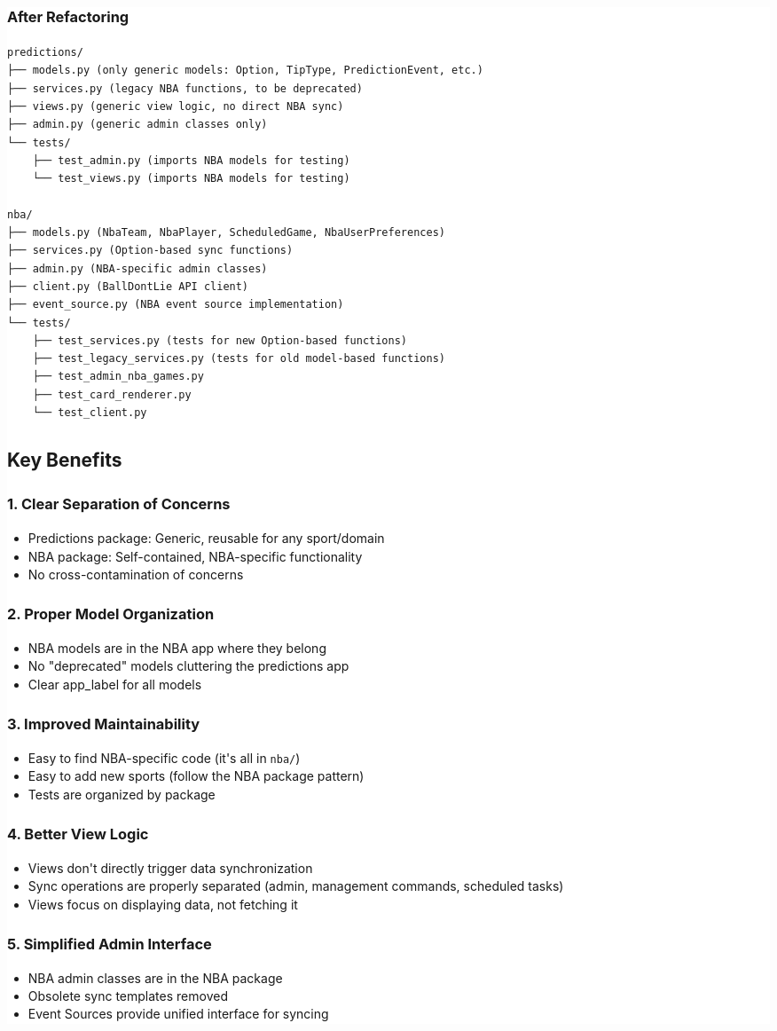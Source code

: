 ### After Refactoring

```
predictions/
├── models.py (only generic models: Option, TipType, PredictionEvent, etc.)
├── services.py (legacy NBA functions, to be deprecated)
├── views.py (generic view logic, no direct NBA sync)
├── admin.py (generic admin classes only)
└── tests/
    ├── test_admin.py (imports NBA models for testing)
    └── test_views.py (imports NBA models for testing)

nba/
├── models.py (NbaTeam, NbaPlayer, ScheduledGame, NbaUserPreferences)
├── services.py (Option-based sync functions)
├── admin.py (NBA-specific admin classes)
├── client.py (BallDontLie API client)
├── event_source.py (NBA event source implementation)
└── tests/
    ├── test_services.py (tests for new Option-based functions)
    ├── test_legacy_services.py (tests for old model-based functions)
    ├── test_admin_nba_games.py
    ├── test_card_renderer.py
    └── test_client.py
```

## Key Benefits

### 1. Clear Separation of Concerns
- Predictions package: Generic, reusable for any sport/domain
- NBA package: Self-contained, NBA-specific functionality
- No cross-contamination of concerns

### 2. Proper Model Organization
- NBA models are in the NBA app where they belong
- No "deprecated" models cluttering the predictions app
- Clear app_label for all models

### 3. Improved Maintainability
- Easy to find NBA-specific code (it's all in `nba/`)
- Easy to add new sports (follow the NBA package pattern)
- Tests are organized by package

### 4. Better View Logic
- Views don't directly trigger data synchronization
- Sync operations are properly separated (admin, management commands, scheduled tasks)
- Views focus on displaying data, not fetching it

### 5. Simplified Admin Interface
- NBA admin classes are in the NBA package
- Obsolete sync templates removed
- Event Sources provide unified interface for syncing
